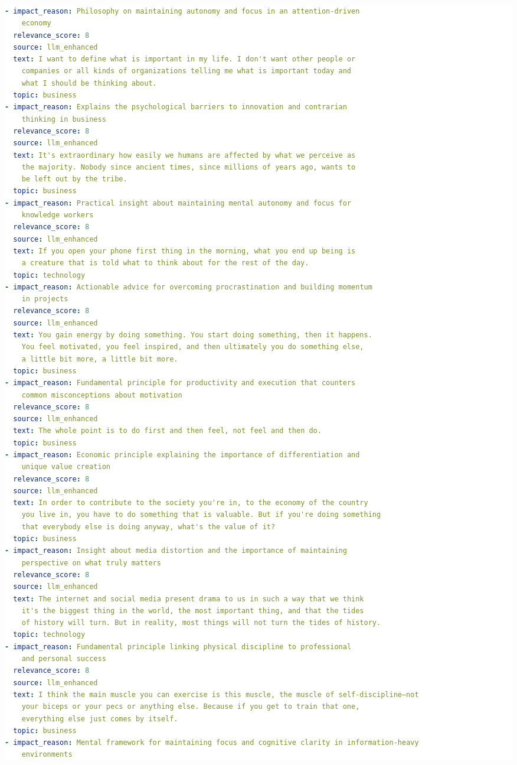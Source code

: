 ```yaml
- impact_reason: Philosophy on maintaining autonomy and focus in an attention-driven
    economy
  relevance_score: 8
  source: llm_enhanced
  text: I want to define what is important in my life. I don't want other people or
    companies or all kinds of organizations telling me what is important today and
    what I should be thinking about.
  topic: business
- impact_reason: Explains the psychological barriers to innovation and contrarian
    thinking in business
  relevance_score: 8
  source: llm_enhanced
  text: It's extraordinary how easily we humans are affected by what we perceive as
    the majority. Nobody since ancient times, since millions of years ago, wants to
    be left out by the tribe.
  topic: business
- impact_reason: Practical insight about maintaining mental autonomy and focus for
    knowledge workers
  relevance_score: 8
  source: llm_enhanced
  text: If you open your phone first thing in the morning, what you end up being is
    a creature that is told what to think about for the rest of the day.
  topic: technology
- impact_reason: Actionable advice for overcoming procrastination and building momentum
    in projects
  relevance_score: 8
  source: llm_enhanced
  text: You gain energy by doing something. You start doing something, then it happens.
    You feel motivated, you feel inspired, and then ultimately you do something else,
    a little bit more, a little bit more.
  topic: business
- impact_reason: Fundamental principle for productivity and execution that counters
    common misconceptions about motivation
  relevance_score: 8
  source: llm_enhanced
  text: The whole point is to do first and then feel, not feel and then do.
  topic: business
- impact_reason: Economic principle explaining the importance of differentiation and
    unique value creation
  relevance_score: 8
  source: llm_enhanced
  text: In order to contribute to the society you're in, to the economy of the country
    you live in, you have to do something that is valuable. But if you're doing something
    that everybody else is doing anyway, what's the value of it?
  topic: business
- impact_reason: Insight about media distortion and the importance of maintaining
    perspective on what truly matters
  relevance_score: 8
  source: llm_enhanced
  text: The internet and social media present drama to us in such a way that we think
    it's the biggest thing in the world, the most important thing, and that the tides
    of history will turn. But in reality, most things will not turn the tides of history.
  topic: technology
- impact_reason: Fundamental principle linking physical discipline to professional
    and personal success
  relevance_score: 8
  source: llm_enhanced
  text: I think the main muscle you can exercise is this muscle, the muscle of self-discipline—not
    your biceps or your pecs or anything else. Because if you get to train that one,
    everything else just comes by itself.
  topic: business
- impact_reason: Mental framework for maintaining focus and cognitive clarity in information-heavy
    environments
```